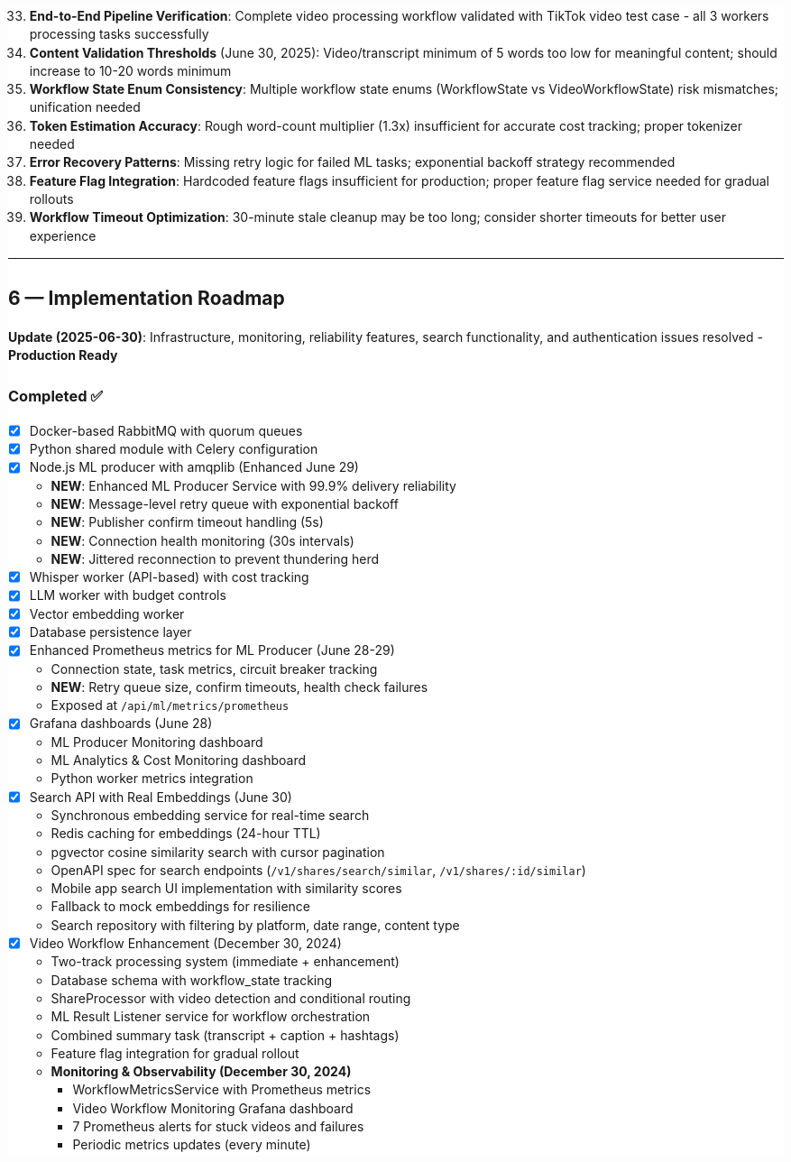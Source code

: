 33. **End-to-End Pipeline Verification**: Complete video processing workflow validated with TikTok video test case - all 3 workers processing tasks successfully
34. **Content Validation Thresholds** (June 30, 2025): Video/transcript minimum of 5 words too low for meaningful content; should increase to 10-20 words minimum
35. **Workflow State Enum Consistency**: Multiple workflow state enums (WorkflowState vs VideoWorkflowState) risk mismatches; unification needed
36. **Token Estimation Accuracy**: Rough word-count multiplier (1.3x) insufficient for accurate cost tracking; proper tokenizer needed
37. **Error Recovery Patterns**: Missing retry logic for failed ML tasks; exponential backoff strategy recommended
38. **Feature Flag Integration**: Hardcoded feature flags insufficient for production; proper feature flag service needed for gradual rollouts
39. **Workflow Timeout Optimization**: 30-minute stale cleanup may be too long; consider shorter timeouts for better user experience

---

## 6 — Implementation Roadmap

**Update (2025-06-30)**: Infrastructure, monitoring, reliability features, search functionality, and authentication issues resolved - **Production Ready**

### Completed ✅
- [x] Docker-based RabbitMQ with quorum queues
- [x] Python shared module with Celery configuration
- [x] Node.js ML producer with amqplib (Enhanced June 29)
  - **NEW**: Enhanced ML Producer Service with 99.9% delivery reliability
  - **NEW**: Message-level retry queue with exponential backoff
  - **NEW**: Publisher confirm timeout handling (5s)
  - **NEW**: Connection health monitoring (30s intervals)
  - **NEW**: Jittered reconnection to prevent thundering herd
- [x] Whisper worker (API-based) with cost tracking
- [x] LLM worker with budget controls
- [x] Vector embedding worker
- [x] Database persistence layer
- [x] Enhanced Prometheus metrics for ML Producer (June 28-29)
  - Connection state, task metrics, circuit breaker tracking
  - **NEW**: Retry queue size, confirm timeouts, health check failures
  - Exposed at `/api/ml/metrics/prometheus`
- [x] Grafana dashboards (June 28)
  - ML Producer Monitoring dashboard
  - ML Analytics & Cost Monitoring dashboard
  - Python worker metrics integration
- [x] Search API with Real Embeddings (June 30)
  - Synchronous embedding service for real-time search
  - Redis caching for embeddings (24-hour TTL)
  - pgvector cosine similarity search with cursor pagination
  - OpenAPI spec for search endpoints (`/v1/shares/search/similar`, `/v1/shares/:id/similar`)
  - Mobile app search UI implementation with similarity scores
  - Fallback to mock embeddings for resilience
  - Search repository with filtering by platform, date range, content type
- [x] Video Workflow Enhancement (December 30, 2024)
  - Two-track processing system (immediate + enhancement)
  - Database schema with workflow_state tracking
  - ShareProcessor with video detection and conditional routing
  - ML Result Listener service for workflow orchestration
  - Combined summary task (transcript + caption + hashtags)
  - Feature flag integration for gradual rollout
  - **Monitoring & Observability (December 30, 2024)**
    - WorkflowMetricsService with Prometheus metrics
    - Video Workflow Monitoring Grafana dashboard
    - 7 Prometheus alerts for stuck videos and failures
    - Periodic metrics updates (every minute)